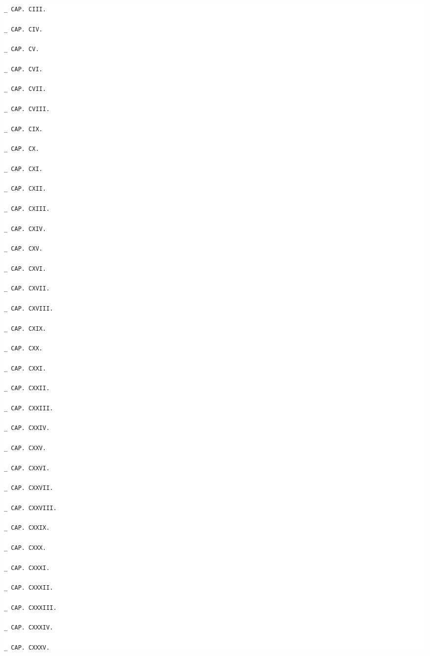     _ CAP. CIII.

    _ CAP. CIV.

    _ CAP. CV.

    _ CAP. CVI.

    _ CAP. CVII.

    _ CAP. CVIII.

    _ CAP. CIX.

    _ CAP. CX.

    _ CAP. CXI.

    _ CAP. CXII.

    _ CAP. CXIII.

    _ CAP. CXIV.

    _ CAP. CXV.

    _ CAP. CXVI.

    _ CAP. CXVII.

    _ CAP. CXVIII.

    _ CAP. CXIX.

    _ CAP. CXX.

    _ CAP. CXXI.

    _ CAP. CXXII.

    _ CAP. CXXIII.

    _ CAP. CXXIV.

    _ CAP. CXXV.

    _ CAP. CXXVI.

    _ CAP. CXXVII.

    _ CAP. CXXVIII.

    _ CAP. CXXIX.

    _ CAP. CXXX.

    _ CAP. CXXXI.

    _ CAP. CXXXII.

    _ CAP. CXXXIII.

    _ CAP. CXXXIV.

    _ CAP. CXXXV.
